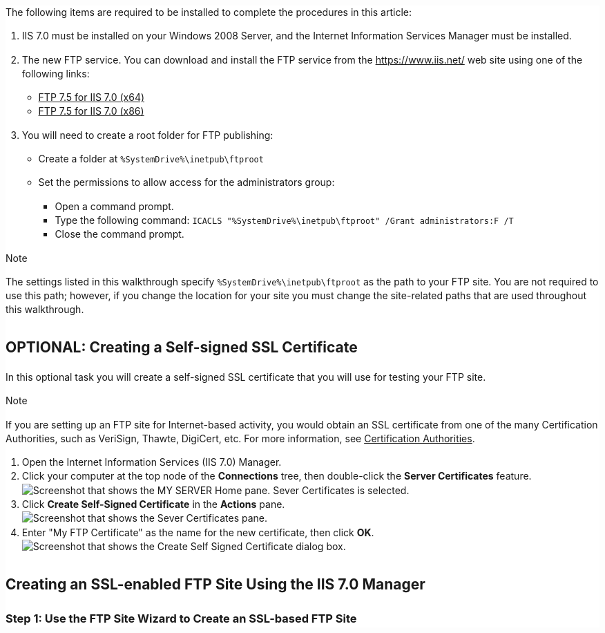 The following items are required to be installed to complete the procedures in this article:

1. IIS 7.0 must be installed on your Windows 2008 Server, and the Internet Information Services Manager must be installed.
2. The new FTP service. You can download and install the FTP service from the <https://www.iis.net/> web site using one of the following links:

    - [FTP 7.5 for IIS 7.0 (x64)](https://go.microsoft.com/fwlink/?LinkID=143197)
    - [FTP 7.5 for IIS 7.0 (x86)](https://go.microsoft.com/fwlink/?LinkID=143196)
3. You will need to create a root folder for FTP publishing:

    - Create a folder at `%SystemDrive%\inetpub\ftproot`
    - Set the permissions to allow access for the administrators group:

        - Open a command prompt.
        - Type the following command: `ICACLS "%SystemDrive%\inetpub\ftproot" /Grant administrators:F /T`
        - Close the command prompt.

> [!NOTE]
> The settings listed in this walkthrough specify `%SystemDrive%\inetpub\ftproot` as the path to your FTP site. You are not required to use this path; however, if you change the location for your site you must change the site-related paths that are used throughout this walkthrough.

<a id="02"></a>

## OPTIONAL: Creating a Self-signed SSL Certificate

In this optional task you will create a self-signed SSL certificate that you will use for testing your FTP site.

> [!NOTE]
> If you are setting up an FTP site for Internet-based activity, you would obtain an SSL certificate from one of the many Certification Authorities, such as VeriSign, Thawte, DigiCert, etc. For more information, see [Certification Authorities](/windows/desktop/SecCertEnroll/about-certification-authorities).

1. Open the Internet Information Services (IIS 7.0) Manager.
2. Click your computer at the top node of the **Connections** tree, then double-click the **Server Certificates** feature.  
    ![Screenshot that shows the MY SERVER Home pane. Sever Certificates is selected.](using-ftp-over-ssl-in-iis-7/_static/image1.png)
3. Click **Create Self-Signed Certificate** in the **Actions** pane.  
    ![Screenshot that shows the Sever Certificates pane.](using-ftp-over-ssl-in-iis-7/_static/image5.png)
4. Enter "My FTP Certificate" as the name for the new certificate, then click **OK**.  
    ![Screenshot that shows the Create Self Signed Certificate dialog box.](using-ftp-over-ssl-in-iis-7/_static/image9.png)

<a id="03"></a>

## Creating an SSL-enabled FTP Site Using the IIS 7.0 Manager

### Step 1: Use the FTP Site Wizard to Create an SSL-based FTP Site
